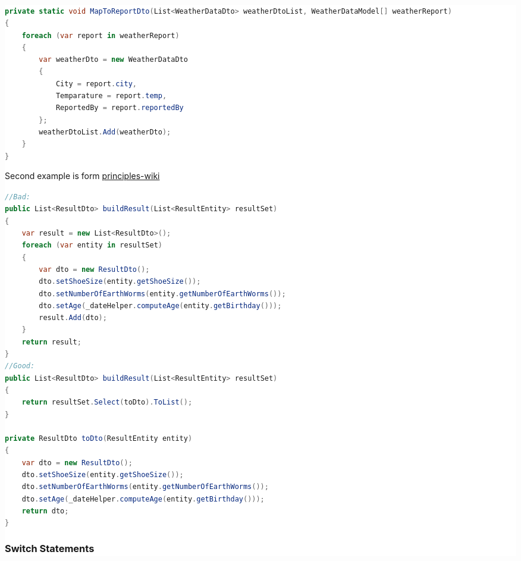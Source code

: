 ```csharp
private static void MapToReportDto(List<WeatherDataDto> weatherDtoList, WeatherDataModel[] weatherReport)
{
    foreach (var report in weatherReport)
    {
        var weatherDto = new WeatherDataDto
        {
            City = report.city,
            Temparature = report.temp,
            ReportedBy = report.reportedBy
        };
        weatherDtoList.Add(weatherDto);
    }
}
```

Second example is form [principles-wiki](http://principles-wiki.net/principles:single_level_of_abstraction)

```csharp
//Bad:
public List<ResultDto> buildResult(List<ResultEntity> resultSet)
{
    var result = new List<ResultDto>();
    foreach (var entity in resultSet)
    {
        var dto = new ResultDto();
        dto.setShoeSize(entity.getShoeSize());
        dto.setNumberOfEarthWorms(entity.getNumberOfEarthWorms());
        dto.setAge(_dateHelper.computeAge(entity.getBirthday()));
        result.Add(dto);
    }
    return result;
}
//Good:
public List<ResultDto> buildResult(List<ResultEntity> resultSet)
{
    return resultSet.Select(toDto).ToList();
}

private ResultDto toDto(ResultEntity entity)
{
    var dto = new ResultDto();
    dto.setShoeSize(entity.getShoeSize());
    dto.setNumberOfEarthWorms(entity.getNumberOfEarthWorms());
    dto.setAge(_dateHelper.computeAge(entity.getBirthday()));
    return dto;
}
```

### Switch Statements
